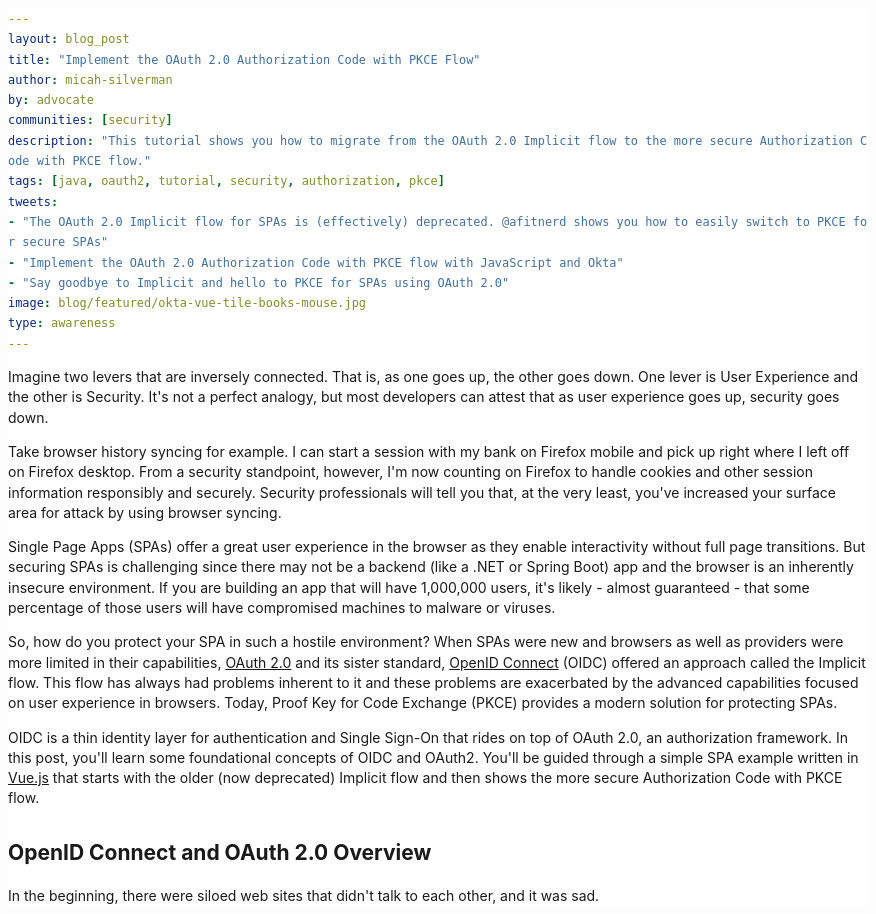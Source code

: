 ```yaml
---
layout: blog_post
title: "Implement the OAuth 2.0 Authorization Code with PKCE Flow"
author: micah-silverman
by: advocate
communities: [security]
description: "This tutorial shows you how to migrate from the OAuth 2.0 Implicit flow to the more secure Authorization Code with PKCE flow."
tags: [java, oauth2, tutorial, security, authorization, pkce]
tweets:
- "The OAuth 2.0 Implicit flow for SPAs is (effectively) deprecated. @afitnerd shows you how to easily switch to PKCE for secure SPAs"
- "Implement the OAuth 2.0 Authorization Code with PKCE flow with JavaScript and Okta"
- "Say goodbye to Implicit and hello to PKCE for SPAs using OAuth 2.0"
image: blog/featured/okta-vue-tile-books-mouse.jpg
type: awareness
---
```


Imagine two levers that are inversely connected. That is, as one goes up, the other goes down. One lever is User Experience and the other is Security. It's not a perfect analogy, but most developers can attest that as user experience goes up, security goes down.

Take browser history syncing for example. I can start a session with my bank on Firefox mobile and pick up right where I left off on Firefox desktop. From a security standpoint, however, I'm now counting on Firefox to handle cookies and other session information responsibly and securely. Security professionals will tell you that, at the very least, you've increased your surface area for attack by using browser syncing.

Single Page Apps (SPAs) offer a great user experience in the browser as they enable interactivity without full page transitions. But securing SPAs is challenging since there may not be a backend (like a .NET or Spring Boot) app and the browser is an inherently insecure environment. If you are building an app that will have 1,000,000 users, it's likely - almost guaranteed - that some percentage of those users will have compromised machines to malware or viruses.

So, how do you protect your SPA in such a hostile environment? When SPAs were new and browsers as well as providers were more limited in their capabilities, [OAuth 2.0](https://oauth.net/2/) and its sister standard, [OpenID Connect](https://openid.net/connect/) (OIDC) offered an approach called the Implicit flow. This flow has always had problems inherent to it and these problems are exacerbated by the advanced capabilities focused on user experience in browsers. Today, Proof Key for Code Exchange (PKCE) provides a modern solution for protecting SPAs.

OIDC is a thin identity layer for authentication and Single Sign-On that rides on top of OAuth 2.0, an authorization framework. In this post, you'll learn some foundational concepts of OIDC and OAuth2. You'll be guided through a simple SPA example written in
[Vue.js](https://vuejs.org/) that starts with the older (now deprecated) Implicit flow and then shows the more secure Authorization Code with PKCE flow.

## OpenID Connect and OAuth 2.0 Overview

In the beginning, there were siloed web sites that didn't talk to each other, and it was sad.
